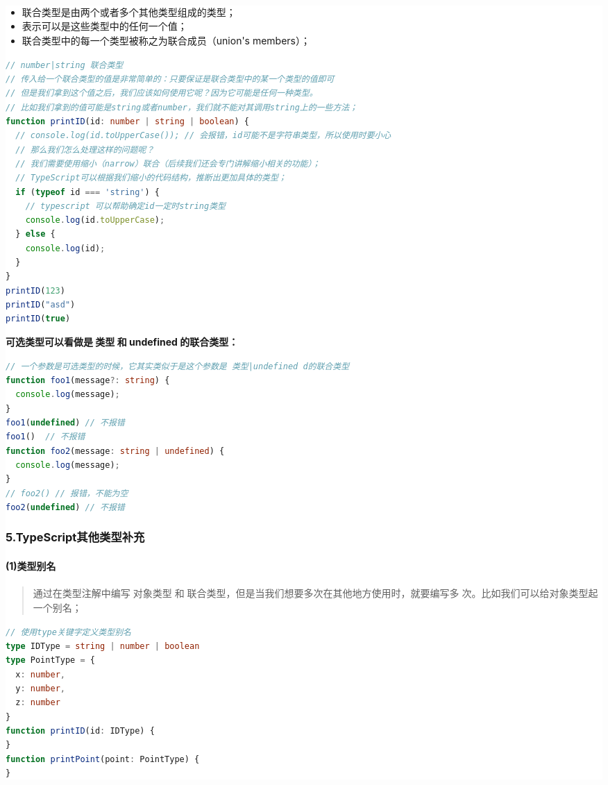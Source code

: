 * 联合类型是由两个或者多个其他类型组成的类型；
* 表示可以是这些类型中的任何一个值；
* 联合类型中的每一个类型被称之为联合成员（union's members）；

```typescript
// number|string 联合类型
// 传入给一个联合类型的值是非常简单的：只要保证是联合类型中的某一个类型的值即可
// 但是我们拿到这个值之后，我们应该如何使用它呢？因为它可能是任何一种类型。
// 比如我们拿到的值可能是string或者number，我们就不能对其调用string上的一些方法；
function printID(id: number | string | boolean) {
  // console.log(id.toUpperCase()); // 会报错，id可能不是字符串类型，所以使用时要小心
  // 那么我们怎么处理这样的问题呢？
  // 我们需要使用缩小（narrow）联合（后续我们还会专门讲解缩小相关的功能）；
  // TypeScript可以根据我们缩小的代码结构，推断出更加具体的类型；
  if (typeof id === 'string') {
    // typescript 可以帮助确定id一定时string类型
    console.log(id.toUpperCase);
  } else {
    console.log(id);
  }
}
printID(123)
printID("asd")
printID(true)
```

**可选类型可以看做是 类型 和 undefined 的联合类型：**

```typescript
// 一个参数是可选类型的时候，它其实类似于是这个参数是 类型|undefined d的联合类型
function foo1(message?: string) {
  console.log(message);
}
foo1(undefined) // 不报错
foo1()  // 不报错
function foo2(message: string | undefined) {
  console.log(message);
}
// foo2() // 报错，不能为空
foo2(undefined) // 不报错
```

### 5.TypeScript其他类型补充

#### (1)类型别名

> 通过在类型注解中编写 对象类型 和 联合类型，但是当我们想要多次在其他地方使用时，就要编写多 次。比如我们可以给对象类型起一个别名；

```typescript
// 使用type关键字定义类型别名
type IDType = string | number | boolean
type PointType = {
  x: number,
  y: number,
  z: number
}
function printID(id: IDType) {
}
function printPoint(point: PointType) {
}
```
